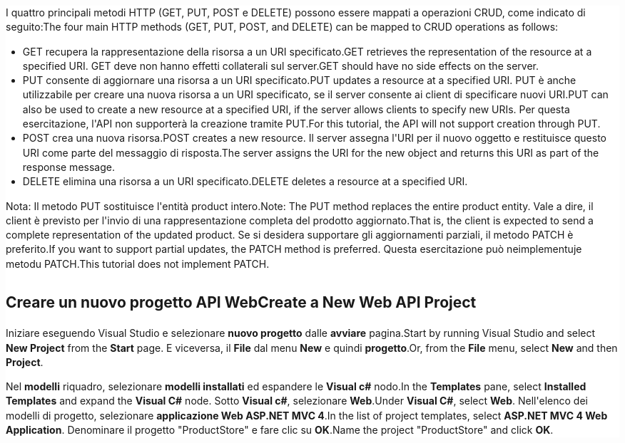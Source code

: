 <span data-ttu-id="b25a0-147">I quattro principali metodi HTTP (GET, PUT, POST e DELETE) possono essere mappati a operazioni CRUD, come indicato di seguito:</span><span class="sxs-lookup"><span data-stu-id="b25a0-147">The four main HTTP methods (GET, PUT, POST, and DELETE) can be mapped to CRUD operations as follows:</span></span>

- <span data-ttu-id="b25a0-148">GET recupera la rappresentazione della risorsa a un URI specificato.</span><span class="sxs-lookup"><span data-stu-id="b25a0-148">GET retrieves the representation of the resource at a specified URI.</span></span> <span data-ttu-id="b25a0-149">GET deve non hanno effetti collaterali sul server.</span><span class="sxs-lookup"><span data-stu-id="b25a0-149">GET should have no side effects on the server.</span></span>
- <span data-ttu-id="b25a0-150">PUT consente di aggiornare una risorsa a un URI specificato.</span><span class="sxs-lookup"><span data-stu-id="b25a0-150">PUT updates a resource at a specified URI.</span></span> <span data-ttu-id="b25a0-151">PUT è anche utilizzabile per creare una nuova risorsa a un URI specificato, se il server consente ai client di specificare nuovi URI.</span><span class="sxs-lookup"><span data-stu-id="b25a0-151">PUT can also be used to create a new resource at a specified URI, if the server allows clients to specify new URIs.</span></span> <span data-ttu-id="b25a0-152">Per questa esercitazione, l'API non supporterà la creazione tramite PUT.</span><span class="sxs-lookup"><span data-stu-id="b25a0-152">For this tutorial, the API will not support creation through PUT.</span></span>
- <span data-ttu-id="b25a0-153">POST crea una nuova risorsa.</span><span class="sxs-lookup"><span data-stu-id="b25a0-153">POST creates a new resource.</span></span> <span data-ttu-id="b25a0-154">Il server assegna l'URI per il nuovo oggetto e restituisce questo URI come parte del messaggio di risposta.</span><span class="sxs-lookup"><span data-stu-id="b25a0-154">The server assigns the URI for the new object and returns this URI as part of the response message.</span></span>
- <span data-ttu-id="b25a0-155">DELETE elimina una risorsa a un URI specificato.</span><span class="sxs-lookup"><span data-stu-id="b25a0-155">DELETE deletes a resource at a specified URI.</span></span>

<span data-ttu-id="b25a0-156">Nota: Il metodo PUT sostituisce l'entità product intero.</span><span class="sxs-lookup"><span data-stu-id="b25a0-156">Note: The PUT method replaces the entire product entity.</span></span> <span data-ttu-id="b25a0-157">Vale a dire, il client è previsto per l'invio di una rappresentazione completa del prodotto aggiornato.</span><span class="sxs-lookup"><span data-stu-id="b25a0-157">That is, the client is expected to send a complete representation of the updated product.</span></span> <span data-ttu-id="b25a0-158">Se si desidera supportare gli aggiornamenti parziali, il metodo PATCH è preferito.</span><span class="sxs-lookup"><span data-stu-id="b25a0-158">If you want to support partial updates, the PATCH method is preferred.</span></span> <span data-ttu-id="b25a0-159">Questa esercitazione può neimplementuje metodu PATCH.</span><span class="sxs-lookup"><span data-stu-id="b25a0-159">This tutorial does not implement PATCH.</span></span>

## <a name="create-a-new-web-api-project"></a><span data-ttu-id="b25a0-160">Creare un nuovo progetto API Web</span><span class="sxs-lookup"><span data-stu-id="b25a0-160">Create a New Web API Project</span></span>

<span data-ttu-id="b25a0-161">Iniziare eseguendo Visual Studio e selezionare **nuovo progetto** dalle **avviare** pagina.</span><span class="sxs-lookup"><span data-stu-id="b25a0-161">Start by running Visual Studio and select **New Project** from the **Start** page.</span></span> <span data-ttu-id="b25a0-162">E viceversa, il **File** dal menu **New** e quindi **progetto**.</span><span class="sxs-lookup"><span data-stu-id="b25a0-162">Or, from the **File** menu, select **New** and then **Project**.</span></span>

<span data-ttu-id="b25a0-163">Nel **modelli** riquadro, selezionare **modelli installati** ed espandere le **Visual c#** nodo.</span><span class="sxs-lookup"><span data-stu-id="b25a0-163">In the **Templates** pane, select **Installed Templates** and expand the **Visual C#** node.</span></span> <span data-ttu-id="b25a0-164">Sotto **Visual c#**, selezionare **Web**.</span><span class="sxs-lookup"><span data-stu-id="b25a0-164">Under **Visual C#**, select **Web**.</span></span> <span data-ttu-id="b25a0-165">Nell'elenco dei modelli di progetto, selezionare **applicazione Web ASP.NET MVC 4**.</span><span class="sxs-lookup"><span data-stu-id="b25a0-165">In the list of project templates, select **ASP.NET MVC 4 Web Application**.</span></span> <span data-ttu-id="b25a0-166">Denominare il progetto &quot;ProductStore&quot; e fare clic su **OK**.</span><span class="sxs-lookup"><span data-stu-id="b25a0-166">Name the project &quot;ProductStore&quot; and click **OK**.</span></span>
